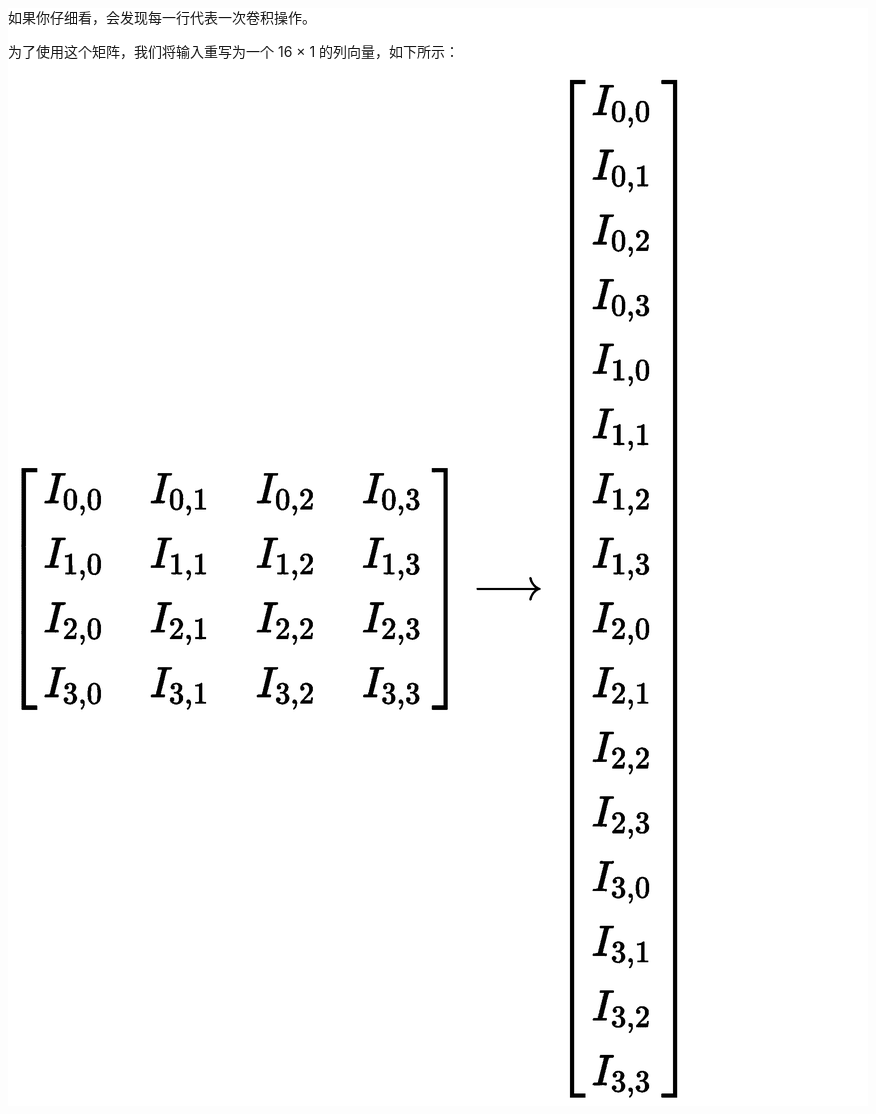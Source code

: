 如果你仔细看，会发现每一行代表一次卷积操作。

为了使用这个矩阵，我们将输入重写为一个 16 × 1 的列向量，如下所示：

![](img/5d3796da-764b-4f47-80fd-c0168f14f008.png)

